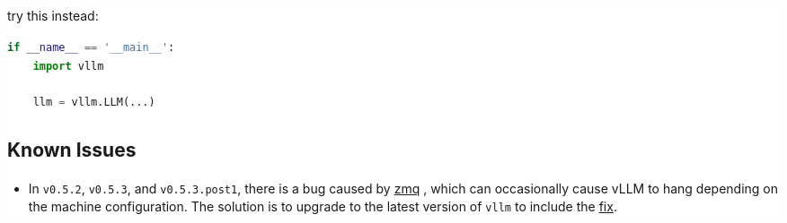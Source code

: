 try this instead:

```python
if __name__ == '__main__':
    import vllm

    llm = vllm.LLM(...)
```

## Known Issues

- In `v0.5.2`, `v0.5.3`, and `v0.5.3.post1`, there is a bug caused by [zmq](https://github.com/zeromq/pyzmq/issues/2000) , which can occasionally cause vLLM to hang depending on the machine configuration. The solution is to upgrade to the latest version of `vllm` to include the [fix](https://github.com/vllm-project/vllm/pull/6759).
